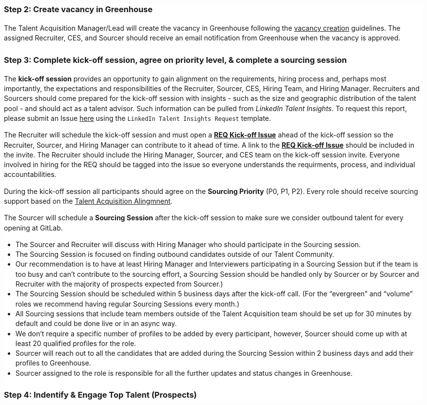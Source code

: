 ###  **Step 2: Create vacancy in Greenhouse**
The Talent Acquisition Manager/Lead will create the vacancy in Greenhouse following the [vacancy creation](/handbook/hiring/talent-acquisition-framework/req-creation/#opening-vacancies-in-greenhouse) guidelines. The assigned Recruiter, CES, and Sourcer should receive an email notification from Greenhouse when the vacancy is approved.

### **Step 3: Complete kick-off session, agree on priority level, & complete a sourcing session**
The **kick-off session** provides an opportunity to gain alignment on the requirements, hiring process and, perhaps most importantly, the expectations and responsibilities of the Recruiter, Sourcer, CES, Hiring Team, and Hiring Manager. Recruiters and Sourcers should come prepared for the kick-off session with insights - such as the size and geographic distribution of the talent pool - and should act as a talent advisor. Such information can be pulled from *LinkedIn Talent Insights*. To request this report, please submit an Issue [here](https://gitlab.com/gl-talent-acquisition/operations/-/issues/new?issuable_template=LinkedIn%20Talent%20Insights%20Request.md#) using the `LinkedIn Talent Insights Request` template.

The Recruiter will schedule the kick-off session and must open a [**REQ Kick-off Issue**](https://gitlab.com/gl-talent-acquisition/req-intake/issues/new) ahead of the kick-off session so the Recruiter, Sourcer, and Hiring Manager can contribute to it ahead of time. A link to the [**REQ Kick-off Issue**](https://gitlab.com/gl-talent-acquisition/req-intake/issues/new) should be included in the invite.  The Recruiter should include the Hiring Manager, Sourcer, and CES team on the kick-off session invite.  Everyone involved in hiring for the REQ should be tagged into the issue so everyone understands the requirments, process, and individual accountabilities.

During the kick-off session all participants should agree on the **Sourcing Priority** (P0, P1, P2). Every role should receive sourcing support based on the [Talent Acquisition Alingmnent](/handbook/hiring/talent-acquisition-alignment/).

The Sourcer will schedule a **Sourcing Session** after the kick-off session to make sure we consider outbound talent for every opening at GitLab.

*  The Sourcer and Recruiter will discuss with Hiring Manager who should participate in the Sourcing session.
*  The Sourcing Session is focused on finding outbound candidates outside of our Talent Community.
*  Our recommendation is to have at least Hiring Manager and Interviewers participating in a Sourcing Session but if the team is too busy and can’t contribute to the sourcing effort, a Sourcing Session should be handled only by Sourcer or by Sourcer and Recruiter with the majority of prospects expected from Sourcer.)
*  The Sourcing Session should be scheduled within 5 business days after the kick-off call. (For the “evergreen” and “volume” roles we recommend having regular Sourcing Sessions every month.)
*  All Sourcing sessions that include team members outside of the Talent Acquisition team should be set up for 30 minutes by default and could be done
live or in an async way.
*  We don’t require a specific number of profiles to be added by every participant, however, Sourcer should come up with at least 20 qualified profiles for the role.
*  Sourcer will reach out to all the candidates that are added during the Sourcing Session within 2 business days and add their profiles to Greenhouse.
*  Sourcer assigned to the role is responsible for all the further updates and status changes in Greenhouse.

### **Step 4: Indentify & Engage Top Talent (Prospects)**
